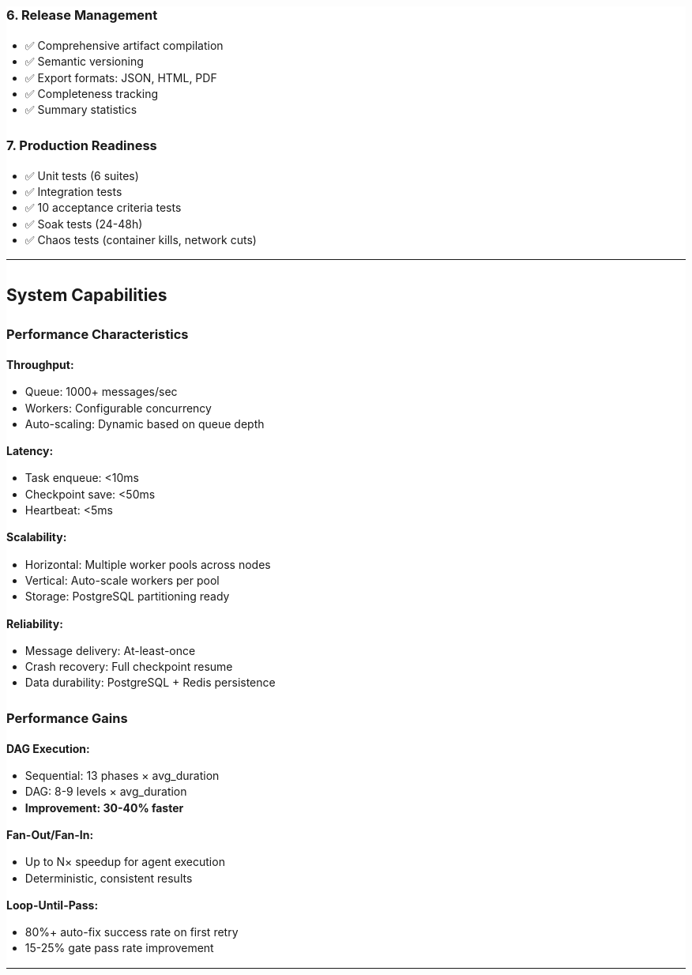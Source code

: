 ### 6. Release Management
- ✅ Comprehensive artifact compilation
- ✅ Semantic versioning
- ✅ Export formats: JSON, HTML, PDF
- ✅ Completeness tracking
- ✅ Summary statistics

### 7. Production Readiness
- ✅ Unit tests (6 suites)
- ✅ Integration tests
- ✅ 10 acceptance criteria tests
- ✅ Soak tests (24-48h)
- ✅ Chaos tests (container kills, network cuts)

---

## System Capabilities

### Performance Characteristics

**Throughput:**
- Queue: 1000+ messages/sec
- Workers: Configurable concurrency
- Auto-scaling: Dynamic based on queue depth

**Latency:**
- Task enqueue: <10ms
- Checkpoint save: <50ms
- Heartbeat: <5ms

**Scalability:**
- Horizontal: Multiple worker pools across nodes
- Vertical: Auto-scale workers per pool
- Storage: PostgreSQL partitioning ready

**Reliability:**
- Message delivery: At-least-once
- Crash recovery: Full checkpoint resume
- Data durability: PostgreSQL + Redis persistence

### Performance Gains

**DAG Execution:**
- Sequential: 13 phases × avg_duration
- DAG: 8-9 levels × avg_duration
- **Improvement: 30-40% faster**

**Fan-Out/Fan-In:**
- Up to N× speedup for agent execution
- Deterministic, consistent results

**Loop-Until-Pass:**
- 80%+ auto-fix success rate on first retry
- 15-25% gate pass rate improvement

---